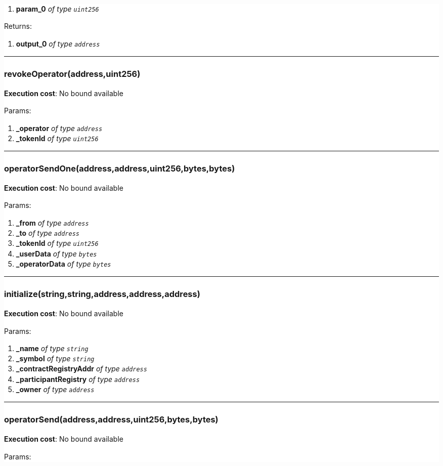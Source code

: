 1. **param_0** *of type `uint256`*

Returns:


1. **output_0** *of type `address`*

--- 
### revokeOperator(address,uint256)


**Execution cost**: No bound available


Params:

1. **_operator** *of type `address`*
2. **_tokenId** *of type `uint256`*


--- 
### operatorSendOne(address,address,uint256,bytes,bytes)


**Execution cost**: No bound available


Params:

1. **_from** *of type `address`*
2. **_to** *of type `address`*
3. **_tokenId** *of type `uint256`*
4. **_userData** *of type `bytes`*
5. **_operatorData** *of type `bytes`*


--- 
### initialize(string,string,address,address,address)


**Execution cost**: No bound available


Params:

1. **_name** *of type `string`*
2. **_symbol** *of type `string`*
3. **_contractRegistryAddr** *of type `address`*
4. **_participantRegistry** *of type `address`*
5. **_owner** *of type `address`*


--- 
### operatorSend(address,address,uint256,bytes,bytes)


**Execution cost**: No bound available


Params:
